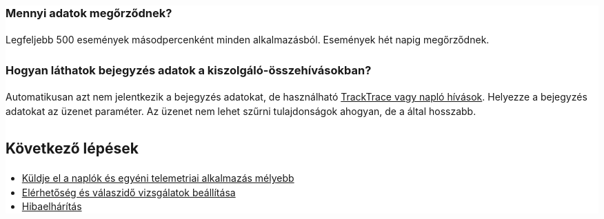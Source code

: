 ### <a name="limits"></a>Mennyi adatok megőrződnek?

Legfeljebb 500 események másodpercenként minden alkalmazásból. Események hét napig megőrződnek.

### <a name="how-can-i-see-post-data-in-my-server-requests"></a>Hogyan láthatok bejegyzés adatok a kiszolgáló-összehívásokban?

Automatikusan azt nem jelentkezik a bejegyzés adatokat, de használható [TrackTrace vagy napló hívások][trace]. Helyezze a bejegyzés adatokat az üzenet paraméter. Az üzenet nem lehet szűrni tulajdonságok ahogyan, de a által hosszabb.

## <a name="add"></a>Következő lépések

* [Küldje el a naplók és egyéni telemetriai alkalmazás mélyebb][trace]
* [Elérhetőség és válaszidő vizsgálatok beállítása][availability]
* [Hibaelhárítás][qna]





[availability]: app-insights-monitor-web-app-availability.md
[javalogs]: app-insights-java-trace-logs.md
[netlogs]: app-insights-asp-net-trace-logs.md
[qna]: app-insights-troubleshoot-faq.md
[start]: app-insights-overview.md
[trace]: app-insights-search-diagnostic-logs.md
[track]: app-insights-api-custom-events-metrics.md

 
